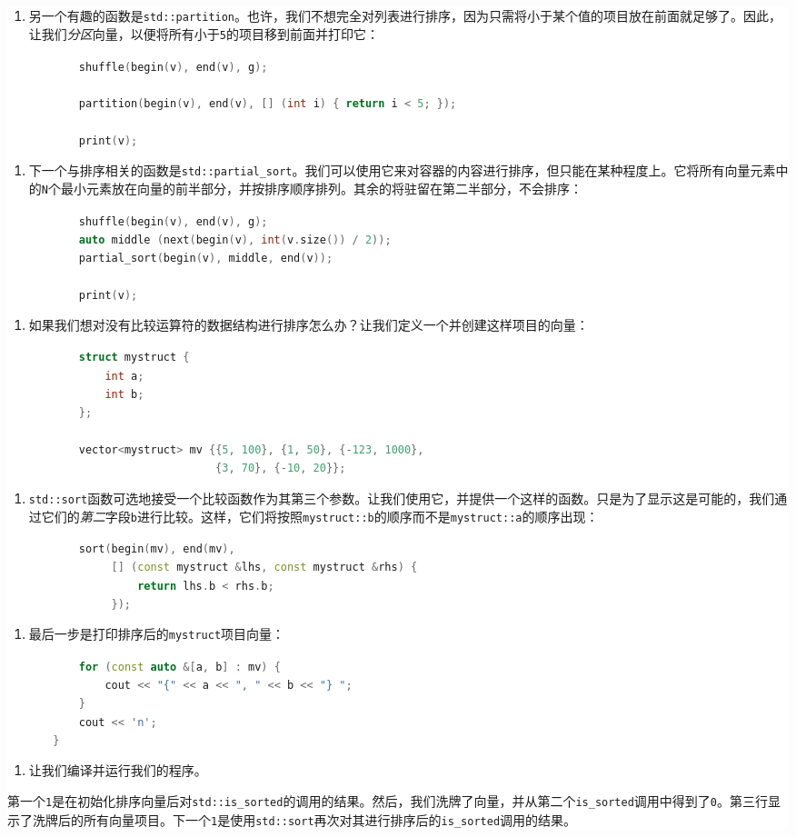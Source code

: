 1.  另一个有趣的函数是`std::partition`。也许，我们不想完全对列表进行排序，因为只需将小于某个值的项目放在前面就足够了。因此，让我们*分区*向量，以便将所有小于`5`的项目移到前面并打印它：

```cpp
           shuffle(begin(v), end(v), g);

           partition(begin(v), end(v), [] (int i) { return i < 5; });

           print(v);
```

1.  下一个与排序相关的函数是`std::partial_sort`。我们可以使用它来对容器的内容进行排序，但只能在某种程度上。它将所有向量元素中的`N`个最小元素放在向量的前半部分，并按排序顺序排列。其余的将驻留在第二半部分，不会排序：

```cpp
           shuffle(begin(v), end(v), g);
           auto middle (next(begin(v), int(v.size()) / 2));
           partial_sort(begin(v), middle, end(v));

           print(v);
```

1.  如果我们想对没有比较运算符的数据结构进行排序怎么办？让我们定义一个并创建这样项目的向量：

```cpp
           struct mystruct {
               int a;
               int b;
           };

           vector<mystruct> mv {{5, 100}, {1, 50}, {-123, 1000}, 
                                {3, 70}, {-10, 20}};
```

1.  `std::sort`函数可选地接受一个比较函数作为其第三个参数。让我们使用它，并提供一个这样的函数。只是为了显示这是可能的，我们通过它们的*第二*字段`b`进行比较。这样，它们将按照`mystruct::b`的顺序而不是`mystruct::a`的顺序出现：

```cpp
           sort(begin(mv), end(mv),
                [] (const mystruct &lhs, const mystruct &rhs) {
                    return lhs.b < rhs.b;
                });
```

1.  最后一步是打印排序后的`mystruct`项目向量：

```cpp
           for (const auto &[a, b] : mv) {
               cout << "{" << a << ", " << b << "} ";
           }
           cout << 'n';
       }
```

1.  让我们编译并运行我们的程序。

第一个`1`是在初始化排序向量后对`std::is_sorted`的调用的结果。然后，我们洗牌了向量，并从第二个`is_sorted`调用中得到了`0`。第三行显示了洗牌后的所有向量项目。下一个`1`是使用`std::sort`再次对其进行排序后的`is_sorted`调用的结果。
